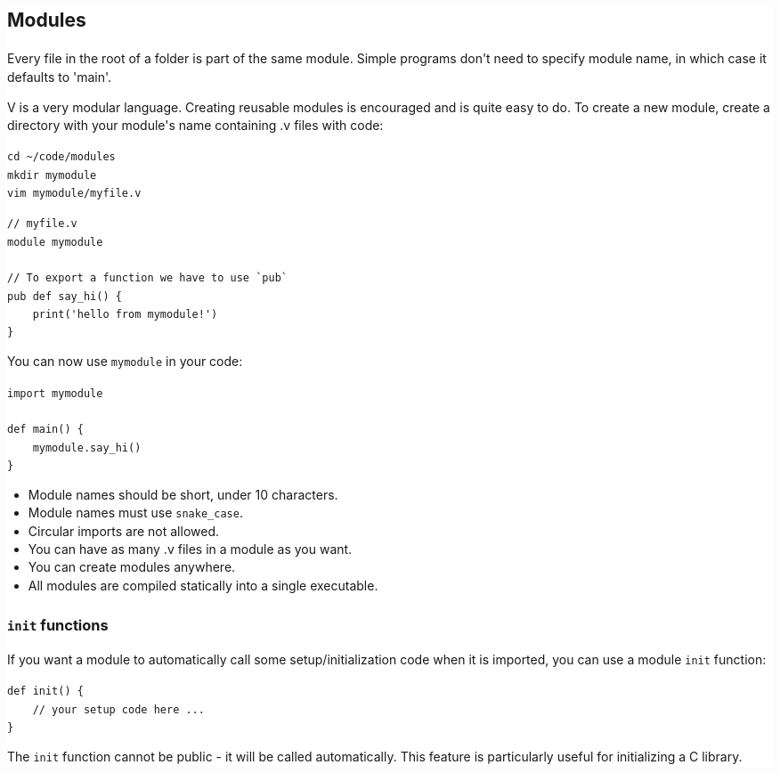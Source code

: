 ## Modules

Every file in the root of a folder is part of the same module.
Simple programs don't need to specify module name, in which case it defaults to 'main'.

V is a very modular language. Creating reusable modules is encouraged and is
quite easy to do.
To create a new module, create a directory with your module's name containing
.v files with code:

```shell
cd ~/code/modules
mkdir mymodule
vim mymodule/myfile.v
```
```hazel
// myfile.v
module mymodule

// To export a function we have to use `pub`
pub def say_hi() {
    print('hello from mymodule!')
}
```

You can now use `mymodule` in your code:

```hazel
import mymodule

def main() {
    mymodule.say_hi()
}
```

* Module names should be short, under 10 characters.
* Module names must use `snake_case`.
* Circular imports are not allowed.
* You can have as many .v files in a module as you want.
* You can create modules anywhere.
* All modules are compiled statically into a single executable.

### `init` functions

If you want a module to automatically call some setup/initialization code when it is imported,
you can use a module `init` function:

```hazel
def init() {
	// your setup code here ...
}
```

The `init` function cannot be public - it will be called automatically. This feature is
particularly useful for initializing a C library.

